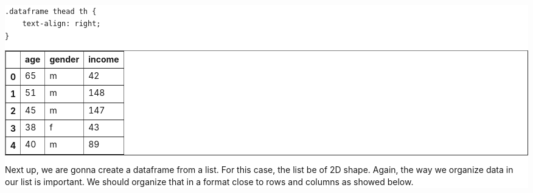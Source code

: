     .dataframe thead th {
        text-align: right;
    }
</style>
<table border="1" class="dataframe">
  <thead>
    <tr style="text-align: right;">
      <th></th>
      <th>age</th>
      <th>gender</th>
      <th>income</th>
    </tr>
  </thead>
  <tbody>
    <tr>
      <th>0</th>
      <td>65</td>
      <td>m</td>
      <td>42</td>
    </tr>
    <tr>
      <th>1</th>
      <td>51</td>
      <td>m</td>
      <td>148</td>
    </tr>
    <tr>
      <th>2</th>
      <td>45</td>
      <td>m</td>
      <td>147</td>
    </tr>
    <tr>
      <th>3</th>
      <td>38</td>
      <td>f</td>
      <td>43</td>
    </tr>
    <tr>
      <th>4</th>
      <td>40</td>
      <td>m</td>
      <td>89</td>
    </tr>
  </tbody>
</table>
</div>



Next up, we are gonna create a dataframe from a list. For this case, the list be of 2D shape. Again, the way we organize data in our list is important. We should organize that in a format close to rows and columns as showed below. 
